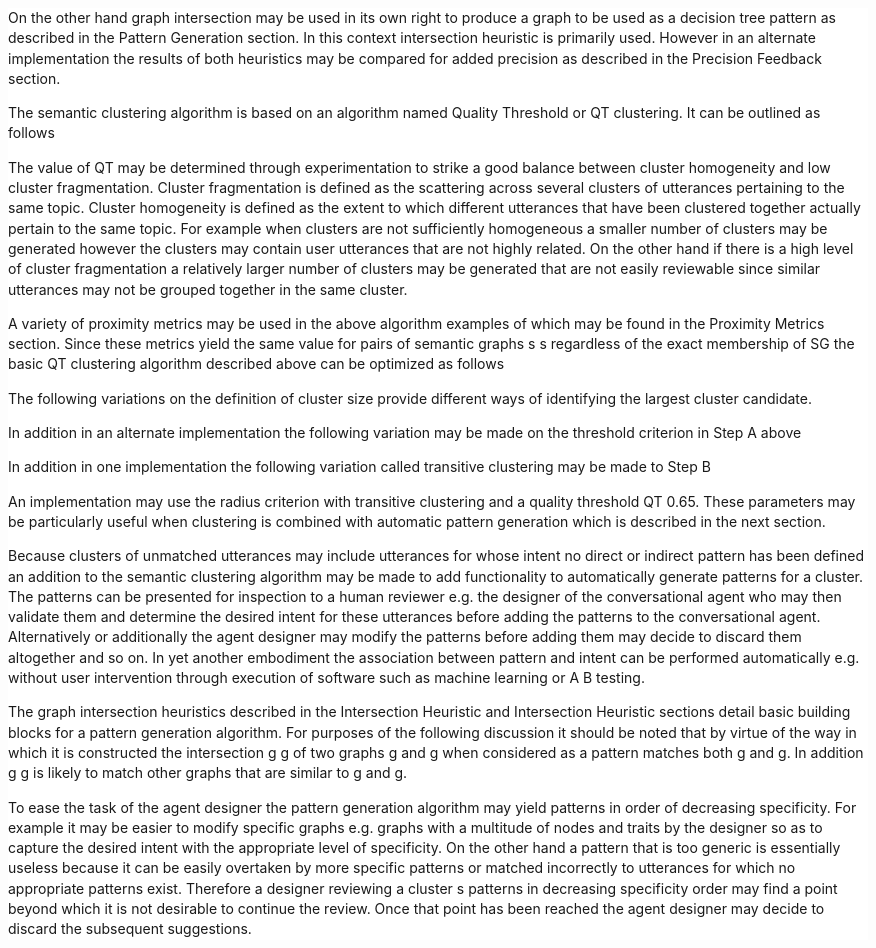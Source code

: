 On the other hand graph intersection may be used in its own right to produce a graph to be used as a decision tree pattern as described in the Pattern Generation section. In this context intersection heuristic is primarily used. However in an alternate implementation the results of both heuristics may be compared for added precision as described in the Precision Feedback section.

The semantic clustering algorithm is based on an algorithm named Quality Threshold or QT clustering. It can be outlined as follows 

The value of QT may be determined through experimentation to strike a good balance between cluster homogeneity and low cluster fragmentation. Cluster fragmentation is defined as the scattering across several clusters of utterances pertaining to the same topic. Cluster homogeneity is defined as the extent to which different utterances that have been clustered together actually pertain to the same topic. For example when clusters are not sufficiently homogeneous a smaller number of clusters may be generated however the clusters may contain user utterances that are not highly related. On the other hand if there is a high level of cluster fragmentation a relatively larger number of clusters may be generated that are not easily reviewable since similar utterances may not be grouped together in the same cluster.

A variety of proximity metrics may be used in the above algorithm examples of which may be found in the Proximity Metrics section. Since these metrics yield the same value for pairs of semantic graphs s s regardless of the exact membership of SG the basic QT clustering algorithm described above can be optimized as follows 

The following variations on the definition of cluster size provide different ways of identifying the largest cluster candidate.

In addition in an alternate implementation the following variation may be made on the threshold criterion in Step A above 

In addition in one implementation the following variation called transitive clustering may be made to Step B 

An implementation may use the radius criterion with transitive clustering and a quality threshold QT 0.65. These parameters may be particularly useful when clustering is combined with automatic pattern generation which is described in the next section.

Because clusters of unmatched utterances may include utterances for whose intent no direct or indirect pattern has been defined an addition to the semantic clustering algorithm may be made to add functionality to automatically generate patterns for a cluster. The patterns can be presented for inspection to a human reviewer e.g. the designer of the conversational agent who may then validate them and determine the desired intent for these utterances before adding the patterns to the conversational agent. Alternatively or additionally the agent designer may modify the patterns before adding them may decide to discard them altogether and so on. In yet another embodiment the association between pattern and intent can be performed automatically e.g. without user intervention through execution of software such as machine learning or A B testing.

The graph intersection heuristics described in the Intersection Heuristic and Intersection Heuristic sections detail basic building blocks for a pattern generation algorithm. For purposes of the following discussion it should be noted that by virtue of the way in which it is constructed the intersection g g of two graphs g and g when considered as a pattern matches both g and g. In addition g g is likely to match other graphs that are similar to g and g.

To ease the task of the agent designer the pattern generation algorithm may yield patterns in order of decreasing specificity. For example it may be easier to modify specific graphs e.g. graphs with a multitude of nodes and traits by the designer so as to capture the desired intent with the appropriate level of specificity. On the other hand a pattern that is too generic is essentially useless because it can be easily overtaken by more specific patterns or matched incorrectly to utterances for which no appropriate patterns exist. Therefore a designer reviewing a cluster s patterns in decreasing specificity order may find a point beyond which it is not desirable to continue the review. Once that point has been reached the agent designer may decide to discard the subsequent suggestions.
